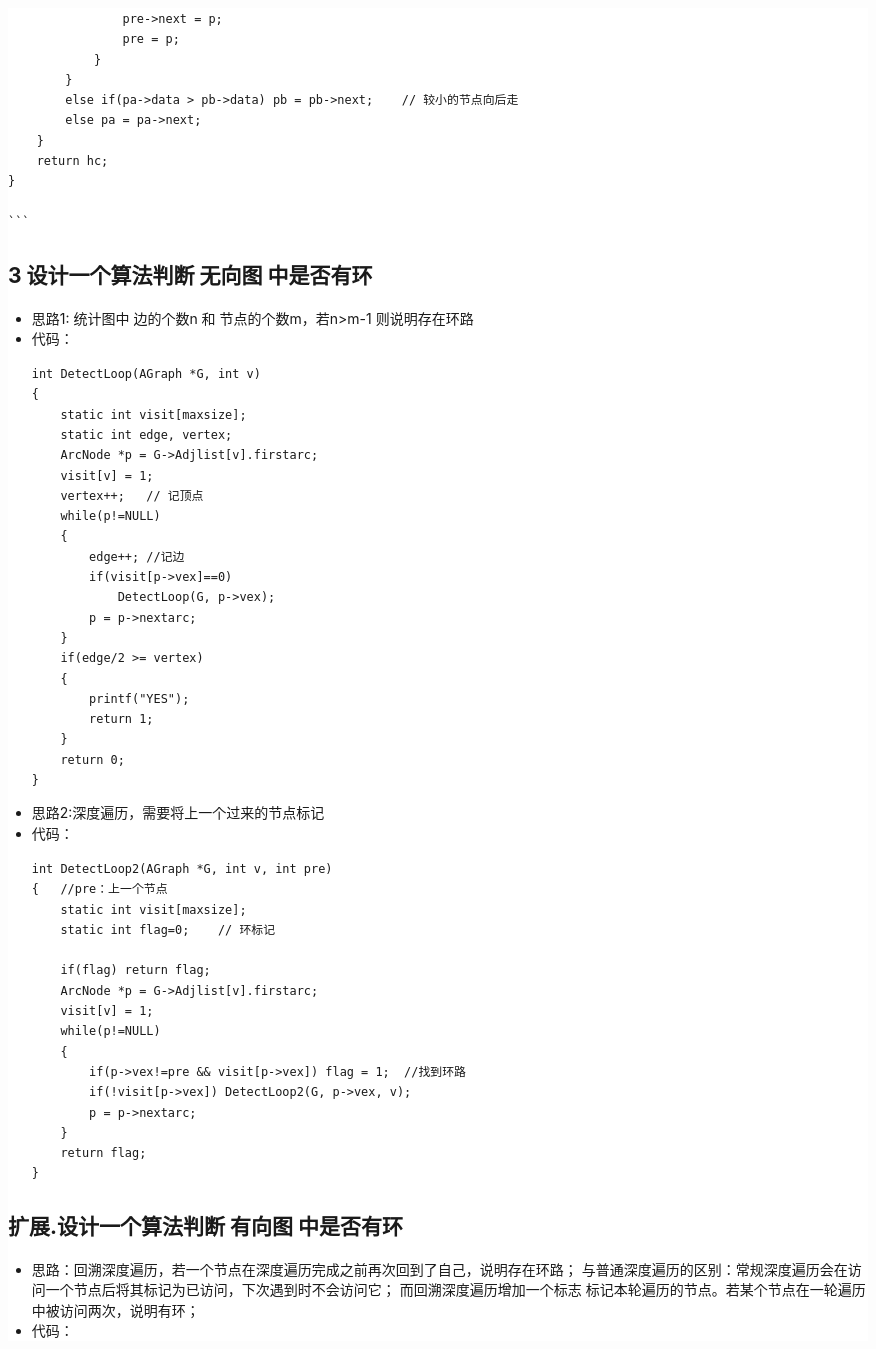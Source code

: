                     pre->next = p;
                    pre = p;
                }
            }
            else if(pa->data > pb->data) pb = pb->next;    // 较小的节点向后走
            else pa = pa->next;
        }
        return hc;
    }

    ```
## 3 设计一个算法判断 无向图 中是否有环
- 思路1: 统计图中 边的个数n 和 节点的个数m，若n>m-1 则说明存在环路
- 代码：
    ```
    int DetectLoop(AGraph *G, int v)
    {
        static int visit[maxsize];
        static int edge, vertex;
        ArcNode *p = G->Adjlist[v].firstarc;
        visit[v] = 1;
        vertex++;	// 记顶点
        while(p!=NULL)
        {
            edge++;	//记边
            if(visit[p->vex]==0)
                DetectLoop(G, p->vex);
            p = p->nextarc;
        }
        if(edge/2 >= vertex) 
        {
            printf("YES");
            return 1;
        }
        return 0;
    }
    ```
- 思路2:深度遍历，需要将上一个过来的节点标记
- 代码：
    ```
    int DetectLoop2(AGraph *G, int v, int pre)
    {   //pre：上一个节点
        static int visit[maxsize];
        static int flag=0;    // 环标记
        
        if(flag) return flag;
        ArcNode *p = G->Adjlist[v].firstarc;
        visit[v] = 1;
        while(p!=NULL)
        {
            if(p->vex!=pre && visit[p->vex]) flag = 1;  //找到环路
            if(!visit[p->vex]) DetectLoop2(G, p->vex, v);
            p = p->nextarc;
        }
        return flag;
    }
    ```
## 扩展.设计一个算法判断 有向图 中是否有环
- 思路：回溯深度遍历，若一个节点在深度遍历完成之前再次回到了自己，说明存在环路；
与普通深度遍历的区别：常规深度遍历会在访问一个节点后将其标记为已访问，下次遇到时不会访问它；
而回溯深度遍历增加一个标志 标记本轮遍历的节点。若某个节点在一轮遍历中被访问两次，说明有环；
- 代码：